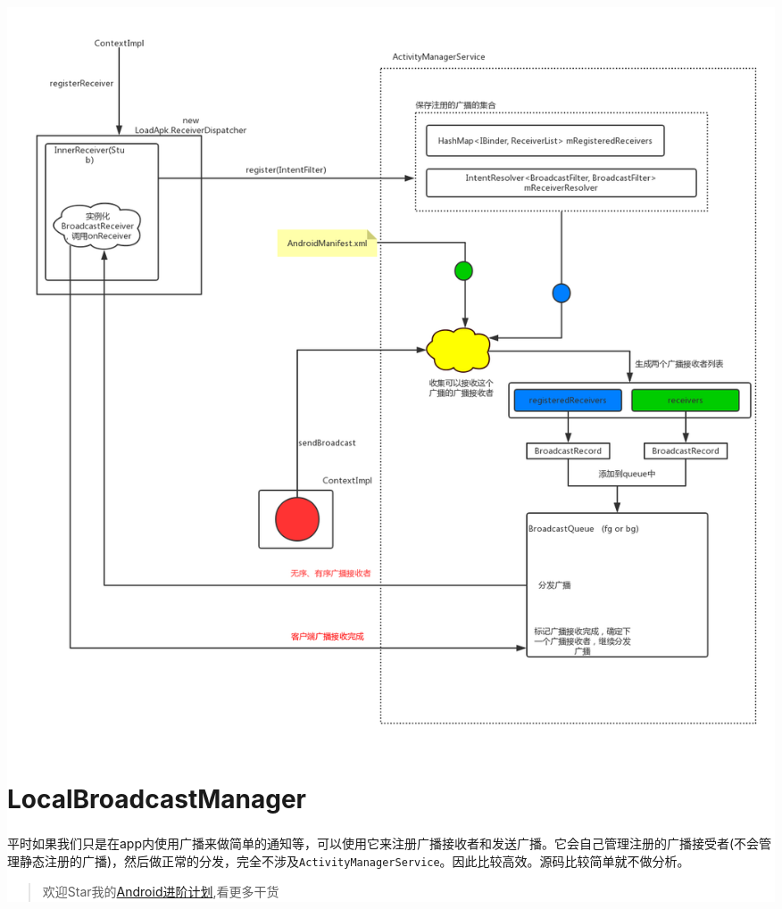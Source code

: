 ![](picture/Android广播接收者处理逻辑.png)


# LocalBroadcastManager

平时如果我们只是在app内使用广播来做简单的通知等，可以使用它来注册广播接收者和发送广播。它会自己管理注册的广播接受者(不会管理静态注册的广播)，然后做正常的分发，完全不涉及`ActivityManagerService`。因此比较高效。源码比较简单就不做分析。


>欢迎Star我的[Android进阶计划](https://github.com/SusionSuc/AdvancedAndroid),看更多干货

